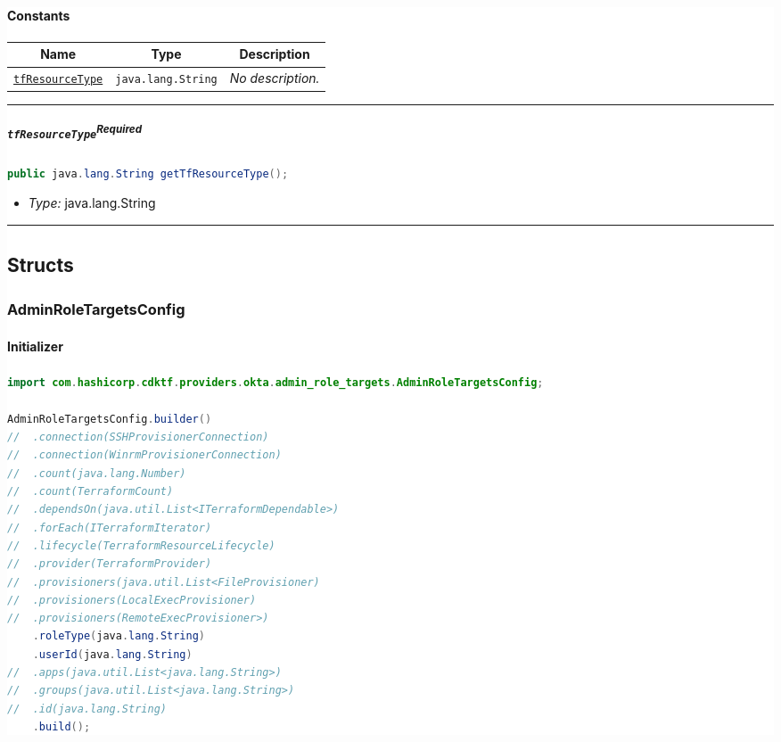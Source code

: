 
#### Constants <a name="Constants" id="Constants"></a>

| **Name** | **Type** | **Description** |
| --- | --- | --- |
| <code><a href="#@cdktf/provider-okta.adminRoleTargets.AdminRoleTargets.property.tfResourceType">tfResourceType</a></code> | <code>java.lang.String</code> | *No description.* |

---

##### `tfResourceType`<sup>Required</sup> <a name="tfResourceType" id="@cdktf/provider-okta.adminRoleTargets.AdminRoleTargets.property.tfResourceType"></a>

```java
public java.lang.String getTfResourceType();
```

- *Type:* java.lang.String

---

## Structs <a name="Structs" id="Structs"></a>

### AdminRoleTargetsConfig <a name="AdminRoleTargetsConfig" id="@cdktf/provider-okta.adminRoleTargets.AdminRoleTargetsConfig"></a>

#### Initializer <a name="Initializer" id="@cdktf/provider-okta.adminRoleTargets.AdminRoleTargetsConfig.Initializer"></a>

```java
import com.hashicorp.cdktf.providers.okta.admin_role_targets.AdminRoleTargetsConfig;

AdminRoleTargetsConfig.builder()
//  .connection(SSHProvisionerConnection)
//  .connection(WinrmProvisionerConnection)
//  .count(java.lang.Number)
//  .count(TerraformCount)
//  .dependsOn(java.util.List<ITerraformDependable>)
//  .forEach(ITerraformIterator)
//  .lifecycle(TerraformResourceLifecycle)
//  .provider(TerraformProvider)
//  .provisioners(java.util.List<FileProvisioner)
//  .provisioners(LocalExecProvisioner)
//  .provisioners(RemoteExecProvisioner>)
    .roleType(java.lang.String)
    .userId(java.lang.String)
//  .apps(java.util.List<java.lang.String>)
//  .groups(java.util.List<java.lang.String>)
//  .id(java.lang.String)
    .build();
```
